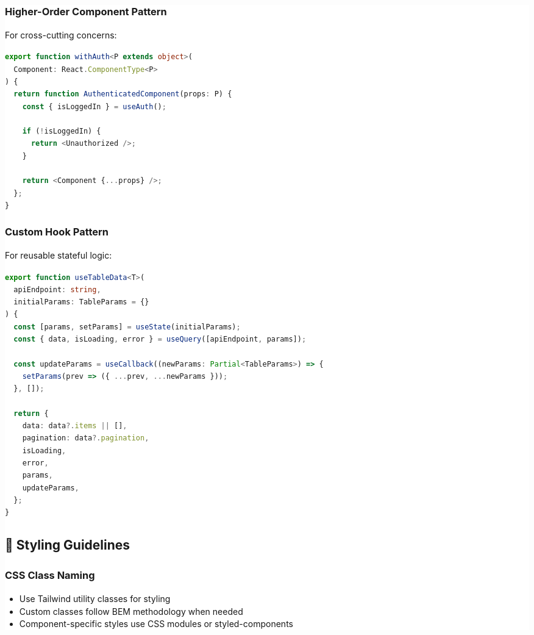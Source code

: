 ### Higher-Order Component Pattern

For cross-cutting concerns:

```typescript
export function withAuth<P extends object>(
  Component: React.ComponentType<P>
) {
  return function AuthenticatedComponent(props: P) {
    const { isLoggedIn } = useAuth();
    
    if (!isLoggedIn) {
      return <Unauthorized />;
    }
    
    return <Component {...props} />;
  };
}
```

### Custom Hook Pattern

For reusable stateful logic:

```typescript
export function useTableData<T>(
  apiEndpoint: string,
  initialParams: TableParams = {}
) {
  const [params, setParams] = useState(initialParams);
  const { data, isLoading, error } = useQuery([apiEndpoint, params]);

  const updateParams = useCallback((newParams: Partial<TableParams>) => {
    setParams(prev => ({ ...prev, ...newParams }));
  }, []);

  return {
    data: data?.items || [],
    pagination: data?.pagination,
    isLoading,
    error,
    params,
    updateParams,
  };
}
```

## 🎨 Styling Guidelines

### CSS Class Naming

- Use Tailwind utility classes for styling
- Custom classes follow BEM methodology when needed
- Component-specific styles use CSS modules or styled-components
